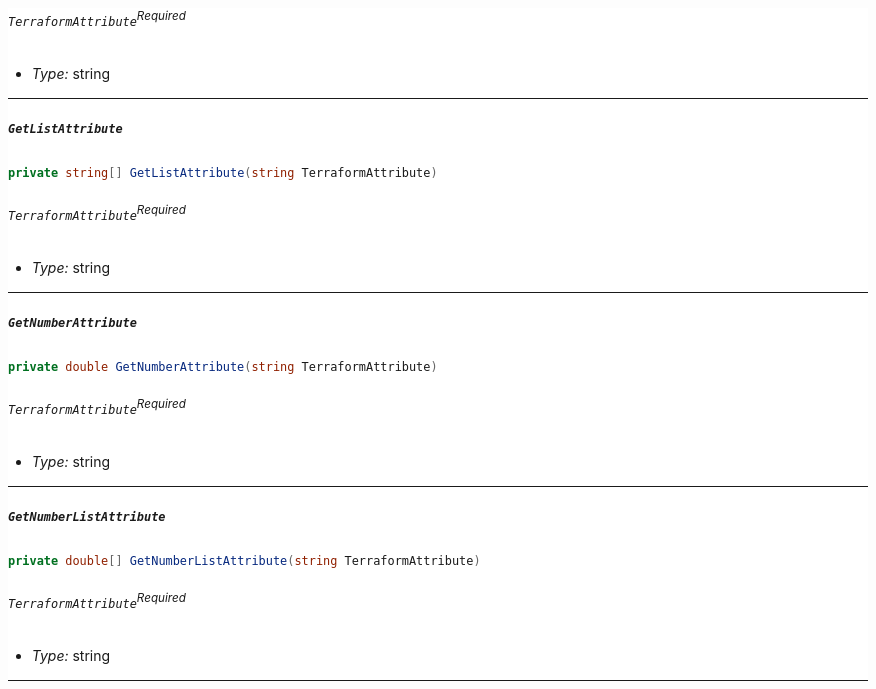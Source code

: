 ###### `TerraformAttribute`<sup>Required</sup> <a name="TerraformAttribute" id="rhizo-co-terraform-provider-oci.aiDocumentModel.AiDocumentModel.getBooleanMapAttribute.parameter.terraformAttribute"></a>

- *Type:* string

---

##### `GetListAttribute` <a name="GetListAttribute" id="rhizo-co-terraform-provider-oci.aiDocumentModel.AiDocumentModel.getListAttribute"></a>

```csharp
private string[] GetListAttribute(string TerraformAttribute)
```

###### `TerraformAttribute`<sup>Required</sup> <a name="TerraformAttribute" id="rhizo-co-terraform-provider-oci.aiDocumentModel.AiDocumentModel.getListAttribute.parameter.terraformAttribute"></a>

- *Type:* string

---

##### `GetNumberAttribute` <a name="GetNumberAttribute" id="rhizo-co-terraform-provider-oci.aiDocumentModel.AiDocumentModel.getNumberAttribute"></a>

```csharp
private double GetNumberAttribute(string TerraformAttribute)
```

###### `TerraformAttribute`<sup>Required</sup> <a name="TerraformAttribute" id="rhizo-co-terraform-provider-oci.aiDocumentModel.AiDocumentModel.getNumberAttribute.parameter.terraformAttribute"></a>

- *Type:* string

---

##### `GetNumberListAttribute` <a name="GetNumberListAttribute" id="rhizo-co-terraform-provider-oci.aiDocumentModel.AiDocumentModel.getNumberListAttribute"></a>

```csharp
private double[] GetNumberListAttribute(string TerraformAttribute)
```

###### `TerraformAttribute`<sup>Required</sup> <a name="TerraformAttribute" id="rhizo-co-terraform-provider-oci.aiDocumentModel.AiDocumentModel.getNumberListAttribute.parameter.terraformAttribute"></a>

- *Type:* string

---